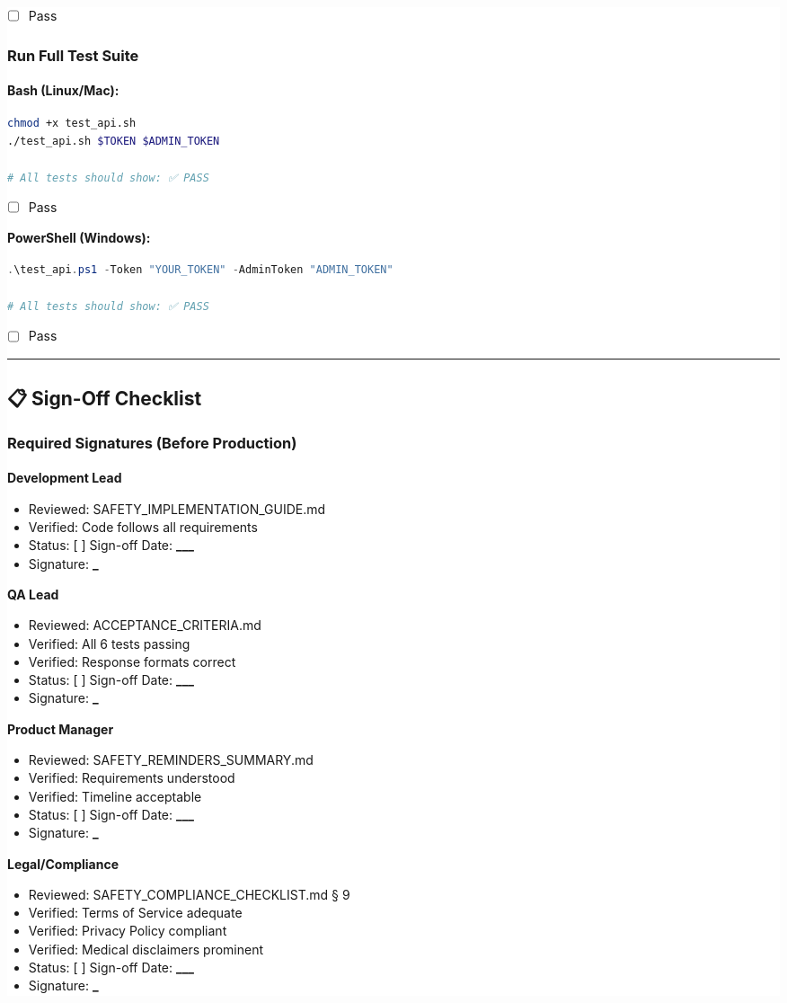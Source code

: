 - [ ] Pass

### Run Full Test Suite

**Bash (Linux/Mac):**

```bash
chmod +x test_api.sh
./test_api.sh $TOKEN $ADMIN_TOKEN

# All tests should show: ✅ PASS
```

- [ ] Pass

**PowerShell (Windows):**

```powershell
.\test_api.ps1 -Token "YOUR_TOKEN" -AdminToken "ADMIN_TOKEN"

# All tests should show: ✅ PASS
```

- [ ] Pass

---

## 📋 Sign-Off Checklist

### Required Signatures (Before Production)

**Development Lead**

- Reviewed: SAFETY_IMPLEMENTATION_GUIDE.md
- Verified: Code follows all requirements
- Status: [ ] Sign-off Date: **\_\_\_**
- Signature: ************\_************

**QA Lead**

- Reviewed: ACCEPTANCE_CRITERIA.md
- Verified: All 6 tests passing
- Verified: Response formats correct
- Status: [ ] Sign-off Date: **\_\_\_**
- Signature: ************\_************

**Product Manager**

- Reviewed: SAFETY_REMINDERS_SUMMARY.md
- Verified: Requirements understood
- Verified: Timeline acceptable
- Status: [ ] Sign-off Date: **\_\_\_**
- Signature: ************\_************

**Legal/Compliance**

- Reviewed: SAFETY_COMPLIANCE_CHECKLIST.md § 9
- Verified: Terms of Service adequate
- Verified: Privacy Policy compliant
- Verified: Medical disclaimers prominent
- Status: [ ] Sign-off Date: **\_\_\_**
- Signature: ************\_************
